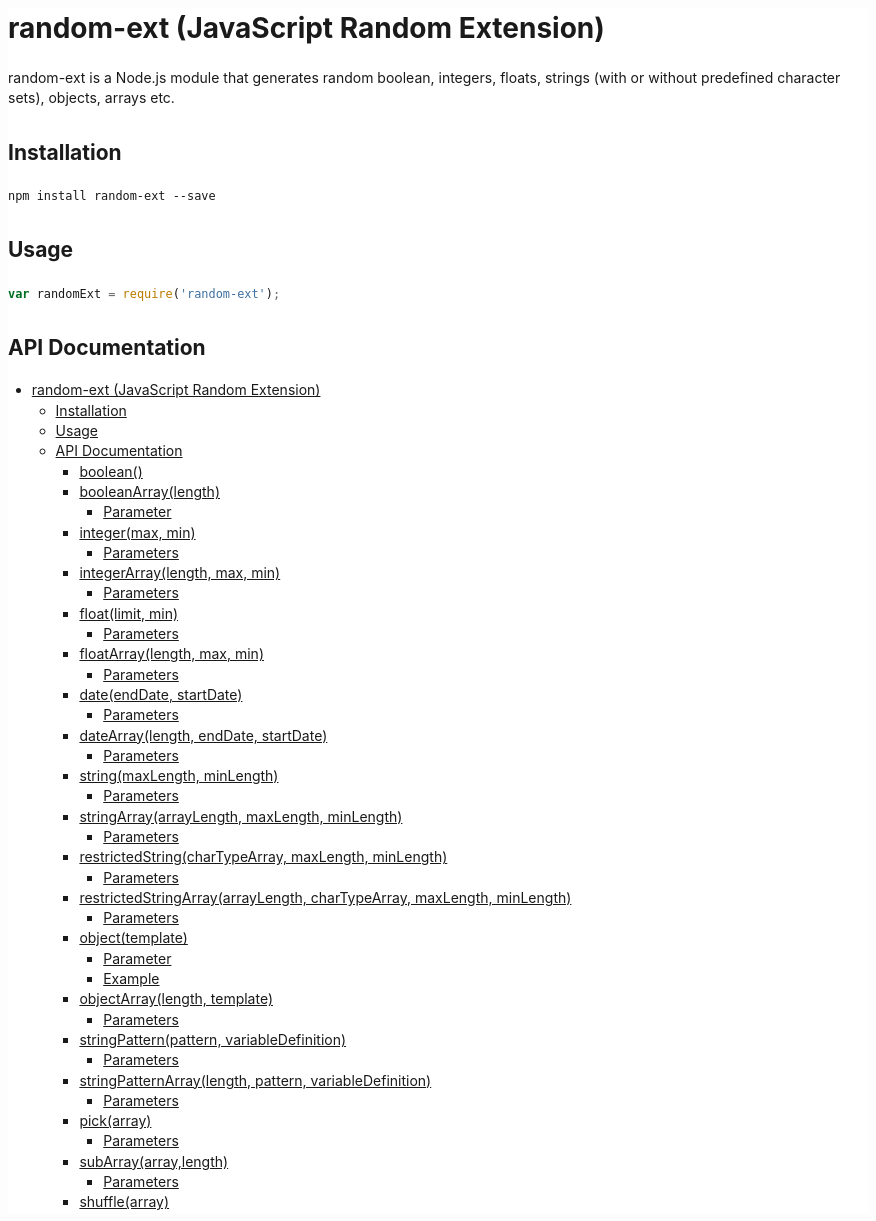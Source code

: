 # random-ext (JavaScript Random Extension)

random-ext is a Node.js module that generates random boolean, integers, floats, strings (with or without predefined character sets), objects, arrays etc.

## Installation

```
npm install random-ext --save
```

## Usage

```javascript
var randomExt = require('random-ext');
```

## API Documentation

- [random-ext (JavaScript Random Extension)](#random-ext-javascript-random-extension)
  - [Installation](#installation)
  - [Usage](#usage)
  - [API Documentation](#api-documentation)
    - [boolean()](#boolean)
    - [booleanArray(length)](#booleanarraylength)
        - [Parameter](#parameter)
    - [integer(max, min)](#integermax-min)
        - [Parameters](#parameters)
    - [integerArray(length, max, min)](#integerarraylength-max-min)
        - [Parameters](#parameters-1)
    - [float(limit, min)](#floatlimit-min)
        - [Parameters](#parameters-2)
    - [floatArray(length, max, min)](#floatarraylength-max-min)
        - [Parameters](#parameters-3)
    - [date(endDate, startDate)](#dateenddate-startdate)
        - [Parameters](#parameters-4)
    - [dateArray(length, endDate, startDate)](#datearraylength-enddate-startdate)
        - [Parameters](#parameters-5)
    - [string(maxLength, minLength)](#stringmaxlength-minlength)
        - [Parameters](#parameters-6)
    - [stringArray(arrayLength, maxLength, minLength)](#stringarrayarraylength-maxlength-minlength)
        - [Parameters](#parameters-7)
    - [restrictedString(charTypeArray, maxLength, minLength)](#restrictedstringchartypearray-maxlength-minlength)
        - [Parameters](#parameters-8)
    - [restrictedStringArray(arrayLength, charTypeArray, maxLength, minLength)](#restrictedstringarrayarraylength-chartypearray-maxlength-minlength)
        - [Parameters](#parameters-9)
    - [object(template)](#objecttemplate)
        - [Parameter](#parameter-1)
        - [Example](#example)
    - [objectArray(length, template)](#objectarraylength-template)
        - [Parameters](#parameters-10)
    - [stringPattern(pattern, variableDefinition)](#stringpatternpattern-variabledefinition)
        - [Parameters](#parameters-11)
    - [stringPatternArray(length, pattern, variableDefinition)](#stringpatternarraylength-pattern-variabledefinition)
        - [Parameters](#parameters-12)
    - [pick(array)](#pickarray)
        - [Parameters](#parameters-13)
    - [subArray(array,length)](#subarrayarraylength)
        - [Parameters](#parameters-14)
    - [shuffle(array)](#shufflearray)